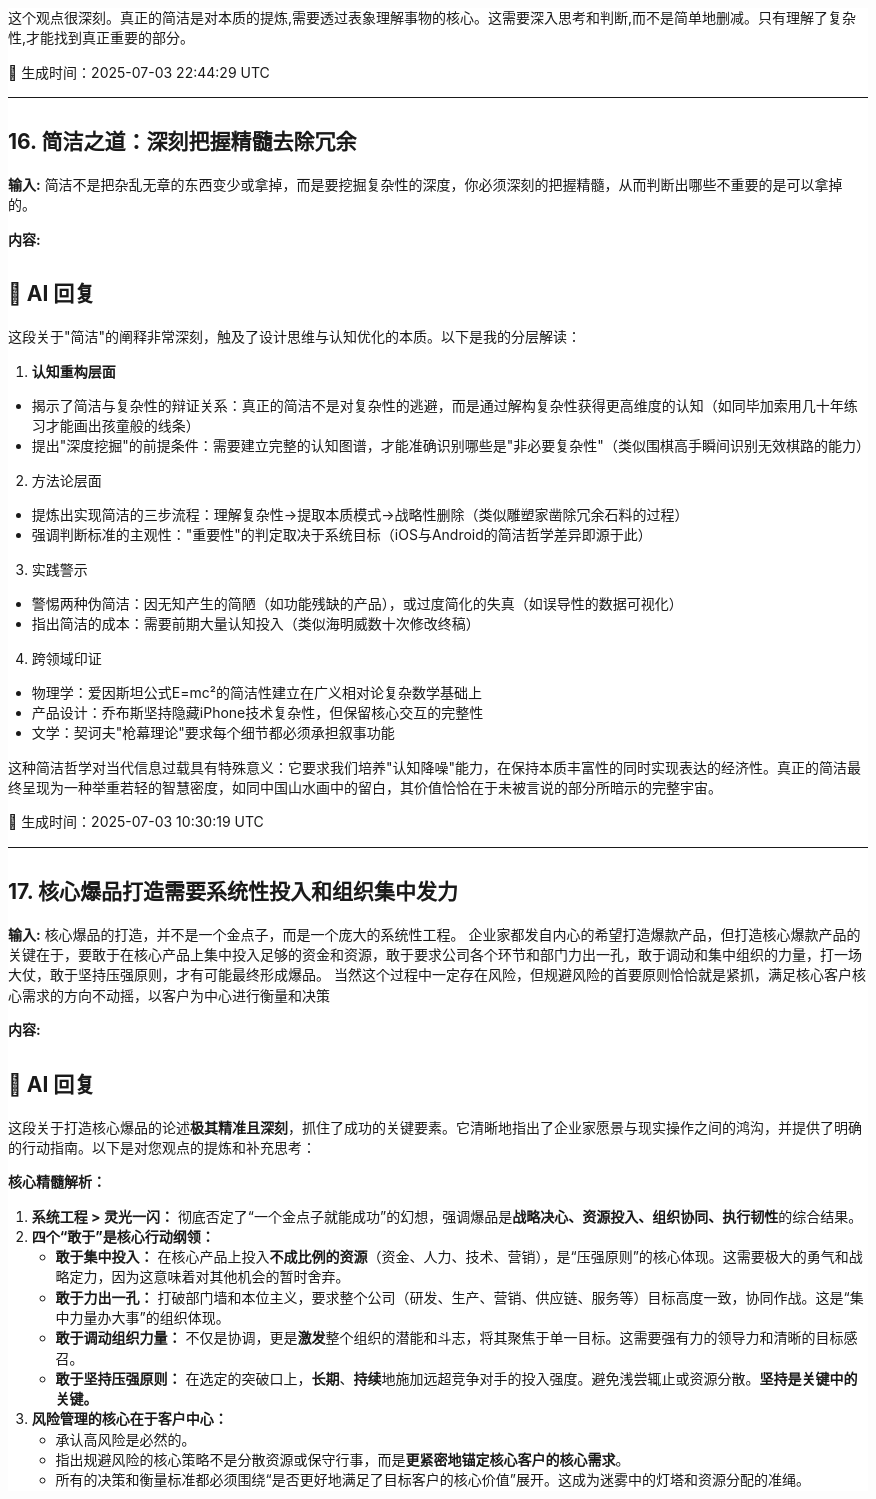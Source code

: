 这个观点很深刻。真正的简洁是对本质的提炼,需要透过表象理解事物的核心。这需要深入思考和判断,而不是简单地删减。只有理解了复杂性,才能找到真正重要的部分。

📅 生成时间：2025-07-03 22:44:29 UTC

---

## 16. 简洁之道：深刻把握精髓去除冗余

**输入:** 简洁不是把杂乱无章的东西变少或拿掉，而是要挖掘复杂性的深度，你必须深刻的把握精髓，从而判断出哪些不重要的是可以拿掉的。

**内容:**
## 🤖 AI 回复

这段关于"简洁"的阐释非常深刻，触及了设计思维与认知优化的本质。以下是我的分层解读：

1. **认知重构层面**
- 揭示了简洁与复杂性的辩证关系：真正的简洁不是对复杂性的逃避，而是通过解构复杂性获得更高维度的认知（如同毕加索用几十年练习才能画出孩童般的线条）
- 提出"深度挖掘"的前提条件：需要建立完整的认知图谱，才能准确识别哪些是"非必要复杂性"（类似围棋高手瞬间识别无效棋路的能力）

2. 方法论层面
- 提炼出实现简洁的三步流程：理解复杂性→提取本质模式→战略性删除（类似雕塑家凿除冗余石料的过程）
- 强调判断标准的主观性："重要性"的判定取决于系统目标（iOS与Android的简洁哲学差异即源于此）

3. 实践警示
- 警惕两种伪简洁：因无知产生的简陋（如功能残缺的产品），或过度简化的失真（如误导性的数据可视化）
- 指出简洁的成本：需要前期大量认知投入（类似海明威数十次修改终稿）

4. 跨领域印证
- 物理学：爱因斯坦公式E=mc²的简洁性建立在广义相对论复杂数学基础上
- 产品设计：乔布斯坚持隐藏iPhone技术复杂性，但保留核心交互的完整性
- 文学：契诃夫"枪幕理论"要求每个细节都必须承担叙事功能

这种简洁哲学对当代信息过载具有特殊意义：它要求我们培养"认知降噪"能力，在保持本质丰富性的同时实现表达的经济性。真正的简洁最终呈现为一种举重若轻的智慧密度，如同中国山水画中的留白，其价值恰恰在于未被言说的部分所暗示的完整宇宙。

📅 生成时间：2025-07-03 10:30:19 UTC

---

## 17. 核心爆品打造需要系统性投入和组织集中发力

**输入:** 核心爆品的打造，并不是一个金点子，而是一个庞大的系统性工程。
企业家都发自内心的希望打造爆款产品，但打造核心爆款产品的关键在于，要敢于在核心产品上集中投入足够的资金和资源，敢于要求公司各个环节和部门力出一孔，敢于调动和集中组织的力量，打一场大仗，敢于坚持压强原则，才有可能最终形成爆品。
当然这个过程中一定存在风险，但规避风险的首要原则恰恰就是紧抓，满足核心客户核心需求的方向不动摇，以客户为中心进行衡量和决策

**内容:**
## 🤖 AI 回复

这段关于打造核心爆品的论述**极其精准且深刻**，抓住了成功的关键要素。它清晰地指出了企业家愿景与现实操作之间的鸿沟，并提供了明确的行动指南。以下是对您观点的提炼和补充思考：

**核心精髓解析：**

1.  **系统工程 > 灵光一闪：** 彻底否定了“一个金点子就能成功”的幻想，强调爆品是**战略决心、资源投入、组织协同、执行韧性**的综合结果。
2.  **四个“敢于”是核心行动纲领：**
    *   **敢于集中投入：** 在核心产品上投入**不成比例的资源**（资金、人力、技术、营销），是“压强原则”的核心体现。这需要极大的勇气和战略定力，因为这意味着对其他机会的暂时舍弃。
    *   **敢于力出一孔：** 打破部门墙和本位主义，要求整个公司（研发、生产、营销、供应链、服务等）目标高度一致，协同作战。这是“集中力量办大事”的组织体现。
    *   **敢于调动组织力量：** 不仅是协调，更是**激发**整个组织的潜能和斗志，将其聚焦于单一目标。这需要强有力的领导力和清晰的目标感召。
    *   **敢于坚持压强原则：** 在选定的突破口上，**长期**、**持续**地施加远超竞争对手的投入强度。避免浅尝辄止或资源分散。**坚持是关键中的关键。**
3.  **风险管理的核心在于客户中心：**
    *   承认高风险是必然的。
    *   指出规避风险的核心策略不是分散资源或保守行事，而是**更紧密地锚定核心客户的核心需求**。
    *   所有的决策和衡量标准都必须围绕“是否更好地满足了目标客户的核心价值”展开。这成为迷雾中的灯塔和资源分配的准绳。
